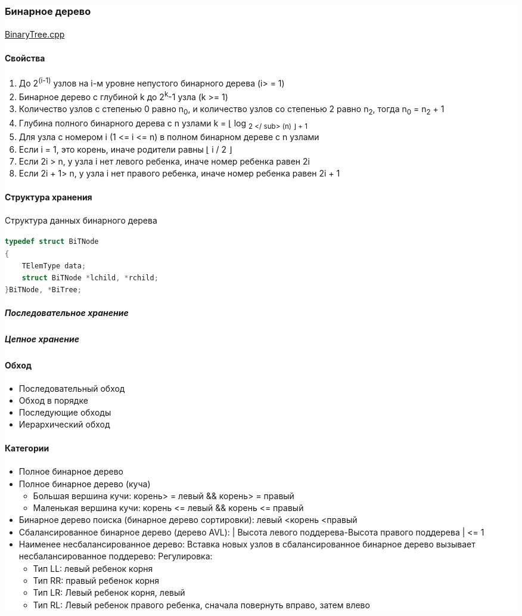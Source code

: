 
### Бинарное дерево

[//]: # (todo)
[BinaryTree.cpp](DataStructure/BinaryTree.cpp)

#### Свойства

1. До 2<sup>(i-1)</sup> узлов на i-м уровне непустого бинарного дерева (i> = 1)
2. Бинарное дерево с глубиной k до 2<sup>k</sup>-1 узла (k >= 1)
3. Количество узлов с степенью 0 равно n<sub>0</sub>, и количество узлов со степенью 2 равно n<sub>2</sub>, тогда n<sub>0</sub> = n<sub>2</sub> + 1
4. Глубина полного бинарного дерева с n узлами k = ⌊ log <sub> 2 </ sub> (n) ⌋ + 1
5. Для узла с номером i (1 <= i <= n) в полном бинарном дереве с n узлами
  1. Если i = 1, это корень, иначе родители равны ⌊ i / 2 ⌋
  2. Если 2i > n, у узла i нет левого ребенка, иначе номер ребенка равен 2i
  3. Если 2i + 1> n, у узла i нет правого ребенка, иначе номер ребенка равен 2i + 1

#### Структура хранения

Структура данных бинарного дерева

```cpp
typedef struct BiTNode
{
    TElemType data;
    struct BiTNode *lchild, *rchild;
}BiTNode, *BiTree;
```

##### Последовательное хранение

[//]: # (Изображения последовательного хранения бинарного дерева todo)

##### Цепное хранение

[//]: # (Изображения цепного хранения бинарного дерева todo) 

#### Обход

* Последовательный обход
* Обход в порядке
* Последующие обходы
* Иерархический обход

#### Категории

* Полное бинарное дерево
* Полное бинарное дерево (куча)
  * Большая вершина кучи: корень> = левый && корень> = правый
  * Маленькая вершина кучи: корень <= левый && корень <= правый
* Бинарное дерево поиска (бинарное дерево сортировки): левый <корень <правый
* Сбалансированное бинарное дерево (дерево AVL): | Высота левого поддерева-Высота правого поддерева | <= 1
* Наименее несбалансированное дерево: Вставка новых узлов в сбалансированное бинарное дерево вызывает несбалансированное поддерево: Регулировка:
  * Тип LL: левый ребенок корня
  * Тип RR: правый ребенок корня
  * Тип LR: Левый ребенок корня, левый
  * Тип RL: Левый ребенок правого ребенка, сначала повернуть вправо, затем влево


[//]: # (Структуры данных и изображения последовательного стека)
[//]: # (Изображение ациклической очереди)
[//]: # (Изображение циклической очереди)
[//]: # (Структура данных и изображения последовательной таблицы)
[//]: # (Изображение цепочной очереди)
[//]: # (Изображение односвязного списка)
[//]: # (Изображение двусвязного списка)
[//]: # (Изображение циклического связанного списка)
[//]: # (Структура данных хеш-таблицы и изображения для линейного обнаружения)
[//]: # (Расширенные линейные связные представления и изображения списков todo)
[//]: # (Изображения сбалансированного бинарного дерева todo)